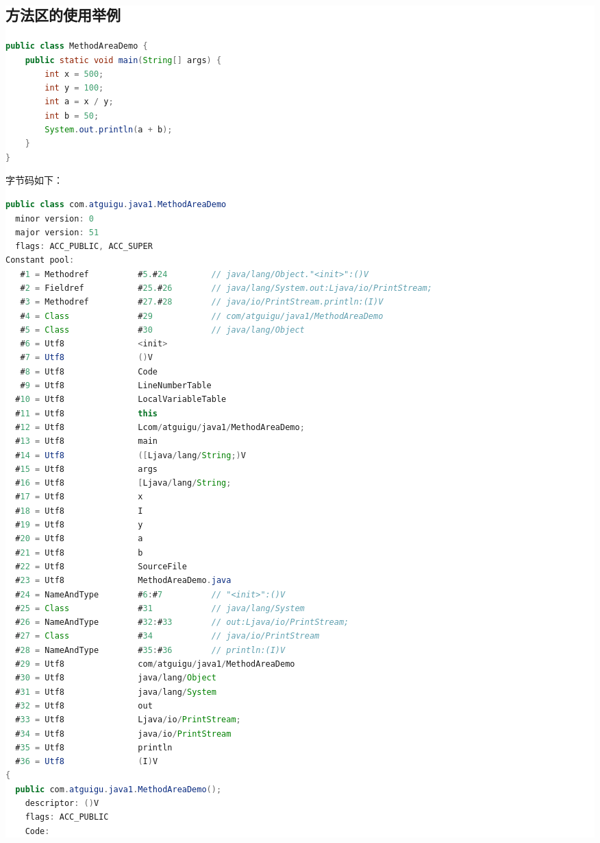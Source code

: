 

方法区的使用举例
----------

```java
public class MethodAreaDemo {
    public static void main(String[] args) {
        int x = 500;
        int y = 100;
        int a = x / y;
        int b = 50;
        System.out.println(a + b);
    }
}
```

字节码如下：

```java
public class com.atguigu.java1.MethodAreaDemo
  minor version: 0
  major version: 51
  flags: ACC_PUBLIC, ACC_SUPER
Constant pool:
   #1 = Methodref          #5.#24         // java/lang/Object."<init>":()V
   #2 = Fieldref           #25.#26        // java/lang/System.out:Ljava/io/PrintStream;
   #3 = Methodref          #27.#28        // java/io/PrintStream.println:(I)V
   #4 = Class              #29            // com/atguigu/java1/MethodAreaDemo
   #5 = Class              #30            // java/lang/Object
   #6 = Utf8               <init>
   #7 = Utf8               ()V
   #8 = Utf8               Code
   #9 = Utf8               LineNumberTable
  #10 = Utf8               LocalVariableTable
  #11 = Utf8               this
  #12 = Utf8               Lcom/atguigu/java1/MethodAreaDemo;
  #13 = Utf8               main
  #14 = Utf8               ([Ljava/lang/String;)V
  #15 = Utf8               args
  #16 = Utf8               [Ljava/lang/String;
  #17 = Utf8               x
  #18 = Utf8               I
  #19 = Utf8               y
  #20 = Utf8               a
  #21 = Utf8               b
  #22 = Utf8               SourceFile
  #23 = Utf8               MethodAreaDemo.java
  #24 = NameAndType        #6:#7          // "<init>":()V
  #25 = Class              #31            // java/lang/System
  #26 = NameAndType        #32:#33        // out:Ljava/io/PrintStream;
  #27 = Class              #34            // java/io/PrintStream
  #28 = NameAndType        #35:#36        // println:(I)V
  #29 = Utf8               com/atguigu/java1/MethodAreaDemo
  #30 = Utf8               java/lang/Object
  #31 = Utf8               java/lang/System
  #32 = Utf8               out
  #33 = Utf8               Ljava/io/PrintStream;
  #34 = Utf8               java/io/PrintStream
  #35 = Utf8               println
  #36 = Utf8               (I)V
{
  public com.atguigu.java1.MethodAreaDemo();
    descriptor: ()V
    flags: ACC_PUBLIC
    Code:
```